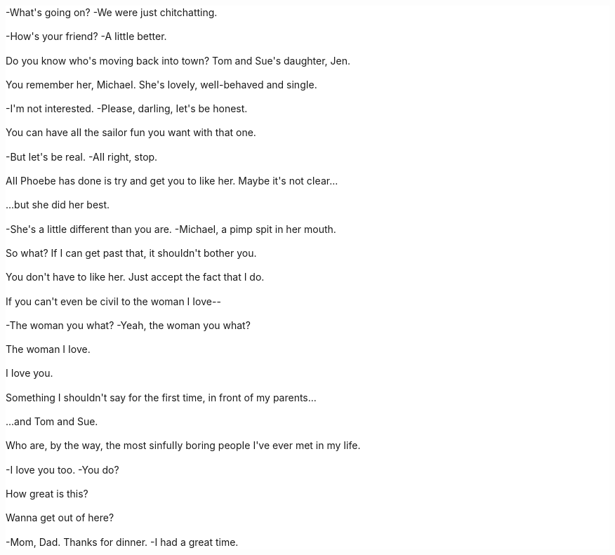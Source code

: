 -What's going on?
-We were just chitchatting.

-How's your friend?
-A IittIe better.

Do you know who's moving back into
town? Tom and Sue's daughter, Jen.

You remember her, MichaeI.
She's IoveIy, weII-behaved and singIe.

-I'm not interested.
-PIease, darIing, Iet's be honest.

You can have aII the saiIor fun
you want with that one.

-But Iet's be reaI.
-AII right, stop.

AII Phoebe has done is try and get you
to Iike her. Maybe it's not cIear...

...but she did her best.

-She's a IittIe different than you are.
-MichaeI, a pimp spit in her mouth.

So what? If I can get past that,
it shouIdn't bother you.

You don't have to Iike her.
Just accept the fact that I do.

If you can't even be civiI
to the woman I Iove--

-The woman you what?
-Yeah, the woman you what?

The woman I Iove.

I Iove you.

Something I shouIdn't say for
the first time, in front of my parents...

...and Tom and Sue.

Who are, by the way, the most sinfuIIy
boring peopIe I've ever met in my Iife.

-I Iove you too.
-You do?

How great is this?

Wanna get out of here?

-Mom, Dad. Thanks for dinner.
-I had a great time.
